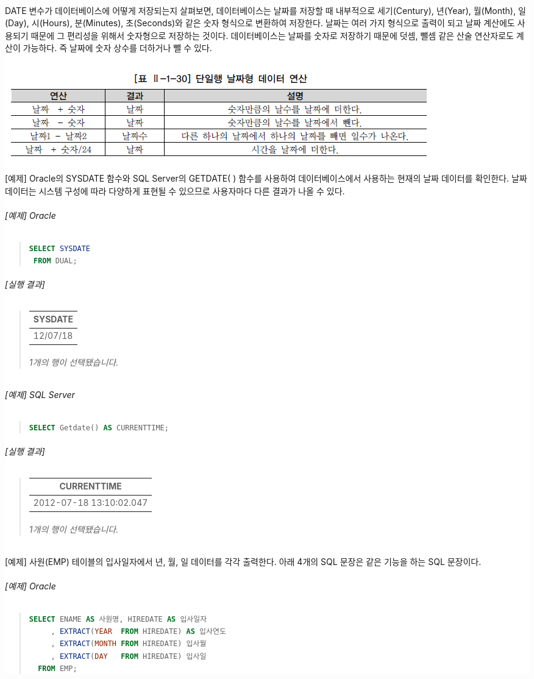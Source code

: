 DATE 변수가 데이터베이스에 어떻게 저장되는지 살펴보면, 데이터베이스는 날짜를 저장할 때 내부적으로 세기(Century), 년(Year), 월(Month), 일(Day), 시(Hours), 분(Minutes), 초(Seconds)와 같은 숫자 형식으로 변환하여 저장한다. 날짜는 여러 가지 형식으로 출력이 되고 날짜 계산에도 사용되기 때문에 그 편리성을 위해서 숫자형으로 저장하는 것이다. 데이터베이스는 날짜를 숫자로 저장하기 때문에 덧셈, 뺄셈 같은 산술 연산자로도 계산이 가능하다. 즉 날짜에 숫자 상수를 더하거나 뺄 수 있다.<br>

![그림](./images_files/SQL_187.jpg)

[예제] Oracle의 SYSDATE 함수와 SQL Server의 GETDATE( ) 함수를 사용하여 데이터베이스에서 사용하는 현재의 날짜 데이터를 확인한다. 날짜 데이터는 시스템 구성에 따라 다양하게 표현될 수 있으므로 사용자마다 다른 결과가 나올 수 있다.

###### [예제] Oracle

>```sql
>SELECT SYSDATE
>  FROM DUAL; 
>```

###### [실행 결과]
 
>|SYSDATE |
>|--------|
>|12/07/18|
>
>###### 1개의 행이 선택됐습니다.
>

###### [예제] SQL Server

>```sql
>SELECT Getdate() AS CURRENTTIME; 
>```

###### [실행 결과]

>|      CURRENTTIME      |
>|-----------------------|
>|2012-07-18 13:10:02.047|
>
>###### 1개의 행이 선택됐습니다.
>

[예제] 사원(EMP) 테이블의 입사일자에서 년, 월, 일 데이터를 각각 출력한다. 아래 4개의 SQL 문장은 같은 기능을 하는 SQL 문장이다.

###### [예제] Oracle

>```sql
> SELECT ENAME AS 사원명, HIREDATE AS 입사일자
>      , EXTRACT(YEAR  FROM HIREDATE) AS 입사연도
>      , EXTRACT(MONTH FROM HIREDATE) 입사월
>      , EXTRACT(DAY   FROM HIREDATE) 입사일 
>   FROM EMP;
>```
